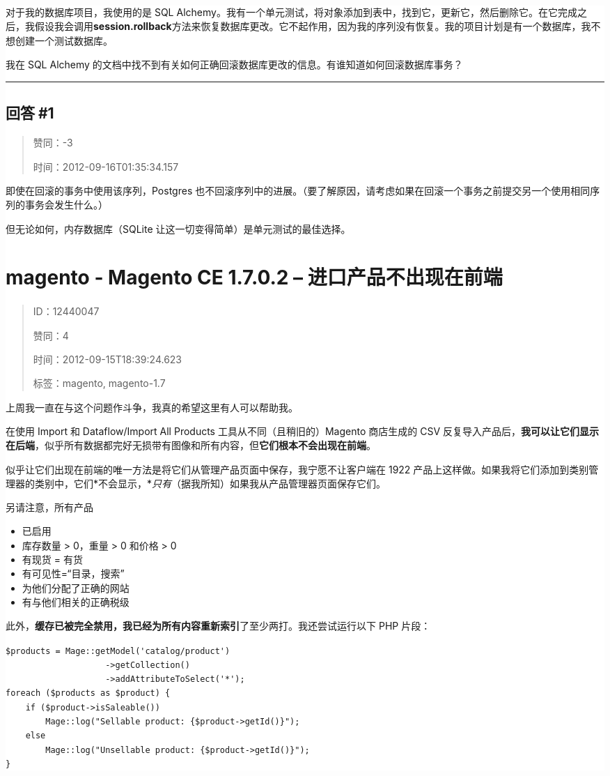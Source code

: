 对于我的数据库项目，我使用的是 SQL Alchemy。我有一个单元测试，将对象添加到表中，找到它，更新它，然后删除它。在它完成之后，我假设我会调用**session.rollback**方法来恢复数据库更改。它不起作用，因为我的序列没有恢复。我的项目计划是有一个数据库，我不想创建一个测试数据库。

我在 SQL Alchemy 的文档中找不到有关如何正确回滚数据库更改的信息。有谁知道如何回滚数据库事务？

* * *

## 回答 #1

> 赞同：-3
> 
> 时间：2012-09-16T01:35:34.157

即使在回滚的事务中使用该序列，Postgres 也不回滚序列中的进展。（要了解原因，请考虑如果在回滚一个事务之前提交另一个使用相同序列的事务会发生什么。）

但无论如何，内存数据库（SQLite 让这一切变得简单）是单元测试的最佳选择。

# magento - Magento CE 1.7.0.2 – 进口产品不出现在前端

> ID：12440047
> 
> 赞同：4
> 
> 时间：2012-09-15T18:39:24.623
> 
> 标签：magento, magento-1.7

上周我一直在与这个问题作斗争，我真的希望这里有人可以帮助我。

在使用 Import 和 Dataflow/Import All Products 工具从不同（且稍旧的）Magento 商店生成的 CSV 反复导入产品后，**我可以让它们显示在后端**，似乎所有数据都完好无损带有图像和所有内容，但**它们根本不会出现在前端**。

似乎让它们出现在前端的唯一方法是将它们从管理产品页面中保存，我宁愿不让客户端在 1922 产品上这样做。如果我将它们添加到类别管理器的类别中，它们*不会显示，**只有*（据我所知）如果我从产品管理器页面保存它们。

另请注意，所有产品

*   已启用
*   库存数量 > 0，重量 > 0 和价格 > 0
*   有现货 = 有货
*   有可见性=“目录，搜索”
*   为他们分配了正确的网站
*   有与他们相关的正确税级

此外，**缓存已被完全禁用，我已经为所有内容重新索引**了至少两打。我还尝试运行以下 PHP 片段：

```
$products = Mage::getModel('catalog/product')
                    ->getCollection()
                    ->addAttributeToSelect('*');
foreach ($products as $product) {
    if ($product->isSaleable())
        Mage::log("Sellable product: {$product->getId()}");
    else
        Mage::log("Unsellable product: {$product->getId()}");
} 
```
